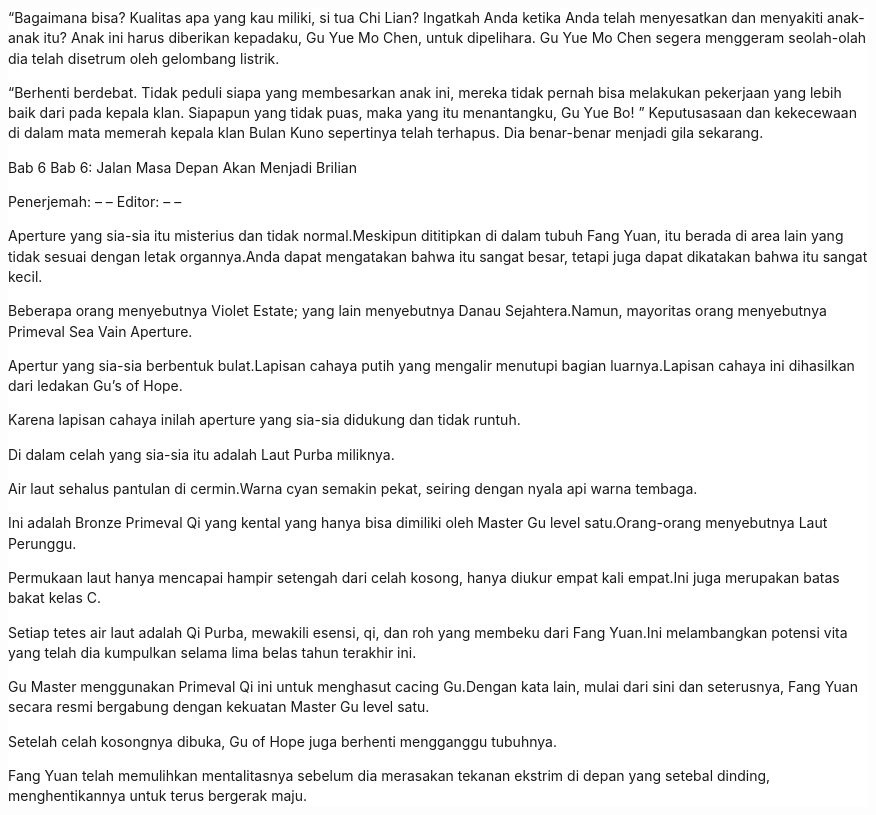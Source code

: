 

“Bagaimana bisa? Kualitas apa yang kau miliki, si tua Chi Lian? Ingatkah Anda ketika Anda telah menyesatkan dan menyakiti anak-anak itu? Anak ini harus diberikan kepadaku, Gu Yue Mo Chen, untuk dipelihara. Gu Yue Mo Chen segera menggeram seolah-olah dia telah disetrum oleh gelombang listrik.

“Berhenti berdebat. Tidak peduli siapa yang membesarkan anak ini, mereka tidak pernah bisa melakukan pekerjaan yang lebih baik dari pada kepala klan. Siapapun yang tidak puas, maka yang itu menantangku, Gu Yue Bo! ” Keputusasaan dan kekecewaan di dalam mata memerah kepala klan Bulan Kuno sepertinya telah terhapus. Dia benar-benar menjadi gila sekarang.

Bab 6 Bab 6: Jalan Masa Depan Akan Menjadi Brilian

Penerjemah: – – Editor: – –

Aperture yang sia-sia itu misterius dan tidak normal.Meskipun dititipkan di dalam tubuh Fang Yuan, itu berada di area lain yang tidak sesuai dengan letak organnya.Anda dapat mengatakan bahwa itu sangat besar, tetapi juga dapat dikatakan bahwa itu sangat kecil.



Beberapa orang menyebutnya Violet Estate; yang lain menyebutnya Danau Sejahtera.Namun, mayoritas orang menyebutnya Primeval Sea Vain Aperture.



Apertur yang sia-sia berbentuk bulat.Lapisan cahaya putih yang mengalir menutupi bagian luarnya.Lapisan cahaya ini dihasilkan dari ledakan Gu’s of Hope.



Karena lapisan cahaya inilah aperture yang sia-sia didukung dan tidak runtuh.



Di dalam celah yang sia-sia itu adalah Laut Purba miliknya.



Air laut sehalus pantulan di cermin.Warna cyan semakin pekat, seiring dengan nyala api warna tembaga.



Ini adalah Bronze Primeval Qi yang kental yang hanya bisa dimiliki oleh Master Gu level satu.Orang-orang menyebutnya Laut Perunggu.



Permukaan laut hanya mencapai hampir setengah dari celah kosong, hanya diukur empat kali empat.Ini juga merupakan batas bakat kelas C.



Setiap tetes air laut adalah Qi Purba, mewakili esensi, qi, dan roh yang membeku dari Fang Yuan.Ini melambangkan potensi vita yang telah dia kumpulkan selama lima belas tahun terakhir ini.



Gu Master menggunakan Primeval Qi ini untuk menghasut cacing Gu.Dengan kata lain, mulai dari sini dan seterusnya, Fang Yuan secara resmi bergabung dengan kekuatan Master Gu level satu.



Setelah celah kosongnya dibuka, Gu of Hope juga berhenti mengganggu tubuhnya.



Fang Yuan telah memulihkan mentalitasnya sebelum dia merasakan tekanan ekstrim di depan yang setebal dinding, menghentikannya untuk terus bergerak maju.
